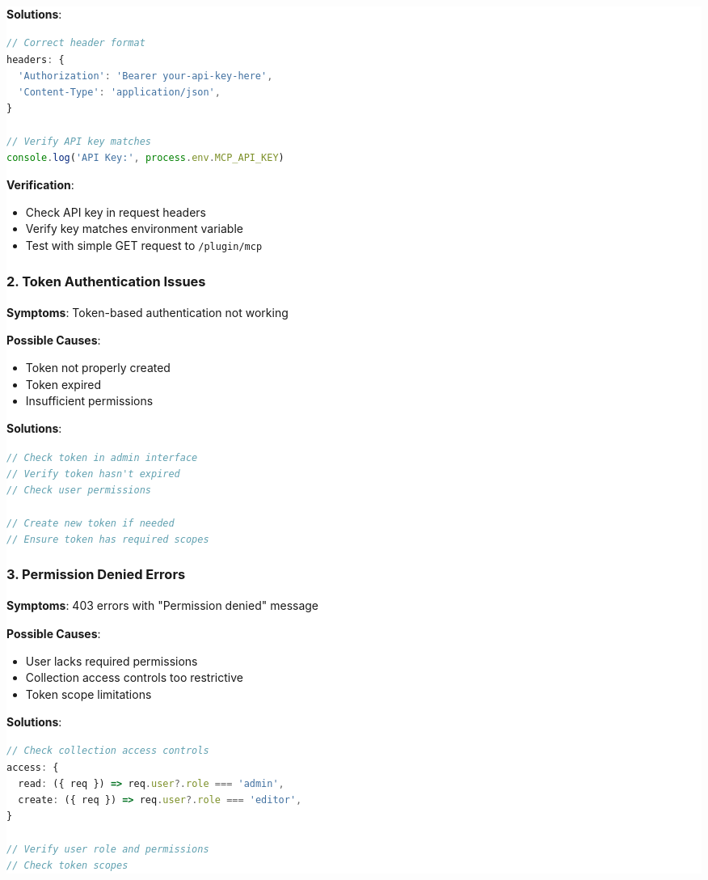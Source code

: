 **Solutions**:

```typescript
// Correct header format
headers: {
  'Authorization': 'Bearer your-api-key-here',
  'Content-Type': 'application/json',
}

// Verify API key matches
console.log('API Key:', process.env.MCP_API_KEY)
```

**Verification**:

- Check API key in request headers
- Verify key matches environment variable
- Test with simple GET request to `/plugin/mcp`

### 2. Token Authentication Issues

**Symptoms**: Token-based authentication not working

**Possible Causes**:

- Token not properly created
- Token expired
- Insufficient permissions

**Solutions**:

```typescript
// Check token in admin interface
// Verify token hasn't expired
// Check user permissions

// Create new token if needed
// Ensure token has required scopes
```

### 3. Permission Denied Errors

**Symptoms**: 403 errors with "Permission denied" message

**Possible Causes**:

- User lacks required permissions
- Collection access controls too restrictive
- Token scope limitations

**Solutions**:

```typescript
// Check collection access controls
access: {
  read: ({ req }) => req.user?.role === 'admin',
  create: ({ req }) => req.user?.role === 'editor',
}

// Verify user role and permissions
// Check token scopes
```
